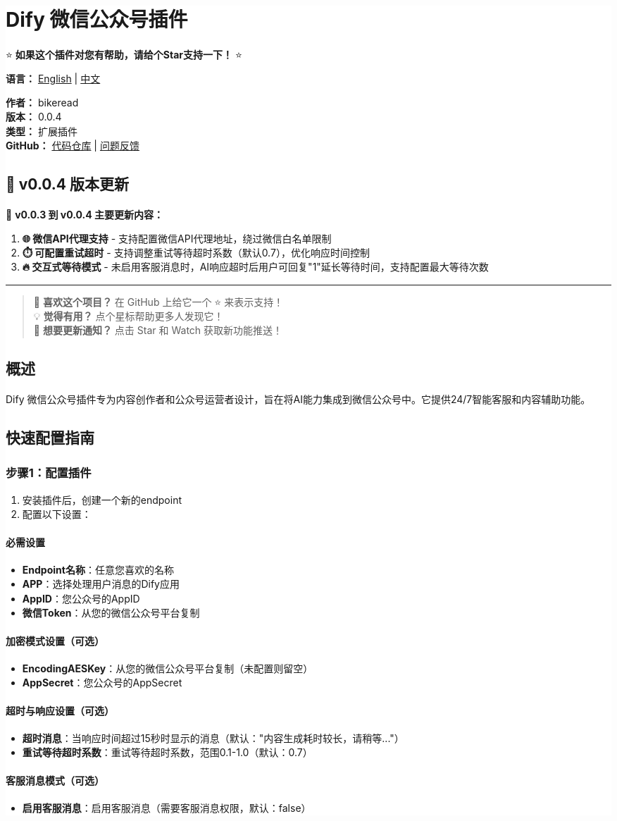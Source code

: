 # Dify 微信公众号插件

⭐ **如果这个插件对您有帮助，请给个Star支持一下！** ⭐

**语言：** [English](README.md) | [中文](README_zh.md)

**作者：** bikeread  
**版本：** 0.0.4  
**类型：** 扩展插件  
**GitHub：** [代码仓库](https://github.com/bikeread/dify_wechat_plugin) | [问题反馈](https://github.com/bikeread/dify_wechat_plugin/issues)

## 📝 v0.0.4 版本更新

🎉 **v0.0.3 到 v0.0.4 主要更新内容：**

1. **🌐 微信API代理支持** - 支持配置微信API代理地址，绕过微信白名单限制
2. **⏱️ 可配置重试超时** - 支持调整重试等待超时系数（默认0.7），优化响应时间控制
3. **🔥 交互式等待模式** - 未启用客服消息时，AI响应超时后用户可回复"1"延长等待时间，支持配置最大等待次数

---

> 🚀 **喜欢这个项目？** 在 GitHub 上给它一个 ⭐ 来表示支持！  
> 💡 **觉得有用？** 点个星标帮助更多人发现它！  
> 🎯 **想要更新通知？** 点击 Star 和 Watch 获取新功能推送！

## 概述

Dify 微信公众号插件专为内容创作者和公众号运营者设计，旨在将AI能力集成到微信公众号中。它提供24/7智能客服和内容辅助功能。

## 快速配置指南

### 步骤1：配置插件

1. 安装插件后，创建一个新的endpoint
2. 配置以下设置：

#### 必需设置
   - **Endpoint名称**：任意您喜欢的名称
   - **APP**：选择处理用户消息的Dify应用
   - **AppID**：您公众号的AppID
   - **微信Token**：从您的微信公众号平台复制

#### 加密模式设置（可选）
   - **EncodingAESKey**：从您的微信公众号平台复制（未配置则留空）
   - **AppSecret**：您公众号的AppSecret

#### 超时与响应设置（可选）
   - **超时消息**：当响应时间超过15秒时显示的消息（默认："内容生成耗时较长，请稍等..."）
   - **重试等待超时系数**：重试等待超时系数，范围0.1-1.0（默认：0.7）

#### 客服消息模式（可选）
   - **启用客服消息**：启用客服消息（需要客服消息权限，默认：false）

